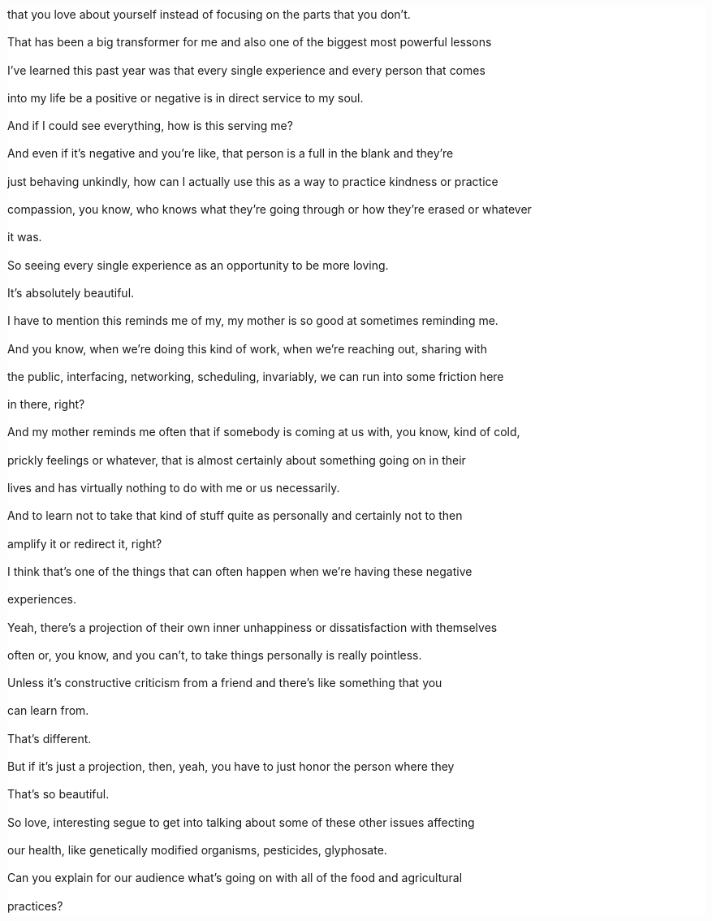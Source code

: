 that you love about yourself instead of focusing on the parts that you don’t.

That has been a big transformer for me and also one of the biggest most powerful lessons

I’ve learned this past year was that every single experience and every person that comes

into my life be a positive or negative is in direct service to my soul.

And if I could see everything, how is this serving me?

And even if it’s negative and you’re like, that person is a full in the blank and they’re

just behaving unkindly, how can I actually use this as a way to practice kindness or practice

compassion, you know, who knows what they’re going through or how they’re erased or whatever

it was.

So seeing every single experience as an opportunity to be more loving.

It’s absolutely beautiful.

I have to mention this reminds me of my, my mother is so good at sometimes reminding me.

And you know, when we’re doing this kind of work, when we’re reaching out, sharing with

the public, interfacing, networking, scheduling, invariably, we can run into some friction here

in there, right?

And my mother reminds me often that if somebody is coming at us with, you know, kind of cold,

prickly feelings or whatever, that is almost certainly about something going on in their

lives and has virtually nothing to do with me or us necessarily.

And to learn not to take that kind of stuff quite as personally and certainly not to then

amplify it or redirect it, right?

I think that’s one of the things that can often happen when we’re having these negative

experiences.

Yeah, there’s a projection of their own inner unhappiness or dissatisfaction with themselves

often or, you know, and you can’t, to take things personally is really pointless.

Unless it’s constructive criticism from a friend and there’s like something that you

can learn from.

That’s different.

But if it’s just a projection, then, yeah, you have to just honor the person where they

That’s so beautiful.

So love, interesting segue to get into talking about some of these other issues affecting

our health, like genetically modified organisms, pesticides, glyphosate.

Can you explain for our audience what’s going on with all of the food and agricultural

practices?
